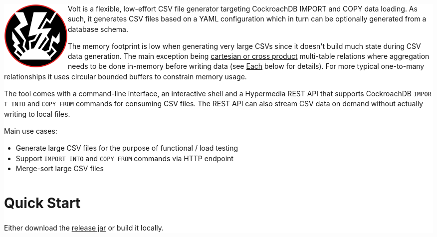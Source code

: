 <img align="left" src="logo.png" width="128" /> Volt is a flexible, low-effort CSV file 
generator targeting CockroachDB IMPORT and COPY data loading. As such, it generates 
CSV files based on a YAML configuration which in turn can be optionally generated 
from a database schema.

The memory footprint is low when generating very large CSVs since it doesn't build 
much state during CSV data generation. The main exception being 
[cartesian or cross product](https://en.wikipedia.org/wiki/Join_(SQL)#Cross_join)
multi-table relations where aggregation needs to be done in-memory before
writing data (see [Each](#each) below for details). For more typical one-to-many relationships
it uses circular bounded buffers to constrain memory usage.

The tool comes with a command-line interface, an interactive shell and a Hypermedia REST API 
that supports CockroachDB `IMPORT INTO` and `COPY FROM` commands for consuming CSV files. 
The REST API can also stream CSV data on demand without actually writing to local files.

Main use cases:

- Generate large CSV files for the purpose of functional / load testing
- Support `IMPORT INTO` and `COPY FROM` commands via HTTP endpoint
- Merge-sort large CSV files

# Quick Start 

Either download the [release jar](https://github.com/cloudneutral/volt/releases) or build it locally.
